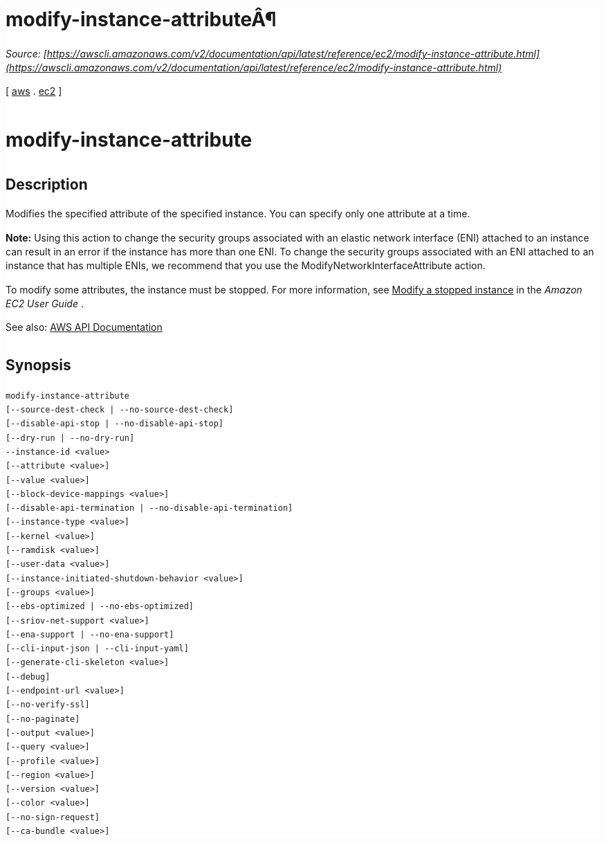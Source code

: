 # modify-instance-attributeÂ¶

*Source: [https://awscli.amazonaws.com/v2/documentation/api/latest/reference/ec2/modify-instance-attribute.html](https://awscli.amazonaws.com/v2/documentation/api/latest/reference/ec2/modify-instance-attribute.html)*

[ [aws](https://awscli.amazonaws.com/v2/documentation/api/latest/reference/index.html#cli-aws) . [ec2](https://awscli.amazonaws.com/v2/documentation/api/latest/reference/ec2/index.html#cli-aws-ec2) ]

# modify-instance-attribute

## Description

Modifies the specified attribute of the specified instance. You can specify only one attribute at a time.

**Note:** Using this action to change the security groups associated with an elastic network interface (ENI) attached to an instance can result in an error if the instance has more than one ENI. To change the security groups associated with an ENI attached to an instance that has multiple ENIs, we recommend that you use the  ModifyNetworkInterfaceAttribute action.

To modify some attributes, the instance must be stopped. For more information, see [Modify a stopped instance](https://docs.aws.amazon.com/AWSEC2/latest/UserGuide/Using_ChangingAttributesWhileInstanceStopped.html) in the *Amazon EC2 User Guide* .

See also: [AWS API Documentation](https://docs.aws.amazon.com/goto/WebAPI/ec2-2016-11-15/ModifyInstanceAttribute)

## Synopsis

```
modify-instance-attribute
[--source-dest-check | --no-source-dest-check]
[--disable-api-stop | --no-disable-api-stop]
[--dry-run | --no-dry-run]
--instance-id <value>
[--attribute <value>]
[--value <value>]
[--block-device-mappings <value>]
[--disable-api-termination | --no-disable-api-termination]
[--instance-type <value>]
[--kernel <value>]
[--ramdisk <value>]
[--user-data <value>]
[--instance-initiated-shutdown-behavior <value>]
[--groups <value>]
[--ebs-optimized | --no-ebs-optimized]
[--sriov-net-support <value>]
[--ena-support | --no-ena-support]
[--cli-input-json | --cli-input-yaml]
[--generate-cli-skeleton <value>]
[--debug]
[--endpoint-url <value>]
[--no-verify-ssl]
[--no-paginate]
[--output <value>]
[--query <value>]
[--profile <value>]
[--region <value>]
[--version <value>]
[--color <value>]
[--no-sign-request]
[--ca-bundle <value>]
```